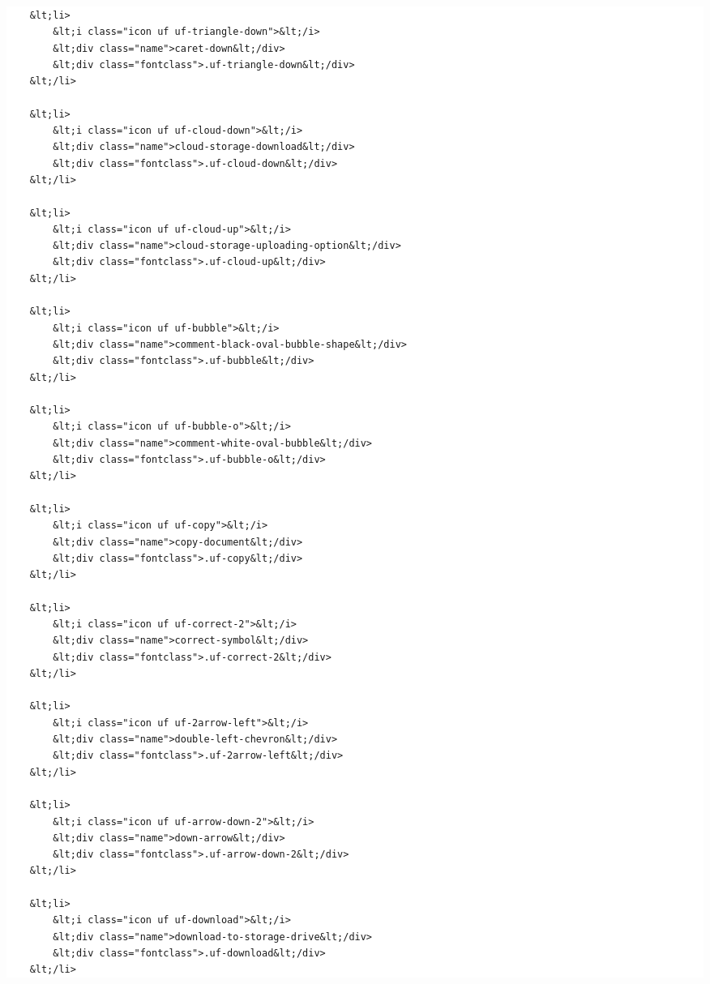         &lt;li>
            &lt;i class="icon uf uf-triangle-down">&lt;/i>
            &lt;div class="name">caret-down&lt;/div>
            &lt;div class="fontclass">.uf-triangle-down&lt;/div>
        &lt;/li>

        &lt;li>
            &lt;i class="icon uf uf-cloud-down">&lt;/i>
            &lt;div class="name">cloud-storage-download&lt;/div>
            &lt;div class="fontclass">.uf-cloud-down&lt;/div>
        &lt;/li>

        &lt;li>
            &lt;i class="icon uf uf-cloud-up">&lt;/i>
            &lt;div class="name">cloud-storage-uploading-option&lt;/div>
            &lt;div class="fontclass">.uf-cloud-up&lt;/div>
        &lt;/li>

        &lt;li>
            &lt;i class="icon uf uf-bubble">&lt;/i>
            &lt;div class="name">comment-black-oval-bubble-shape&lt;/div>
            &lt;div class="fontclass">.uf-bubble&lt;/div>
        &lt;/li>

        &lt;li>
            &lt;i class="icon uf uf-bubble-o">&lt;/i>
            &lt;div class="name">comment-white-oval-bubble&lt;/div>
            &lt;div class="fontclass">.uf-bubble-o&lt;/div>
        &lt;/li>

        &lt;li>
            &lt;i class="icon uf uf-copy">&lt;/i>
            &lt;div class="name">copy-document&lt;/div>
            &lt;div class="fontclass">.uf-copy&lt;/div>
        &lt;/li>

        &lt;li>
            &lt;i class="icon uf uf-correct-2">&lt;/i>
            &lt;div class="name">correct-symbol&lt;/div>
            &lt;div class="fontclass">.uf-correct-2&lt;/div>
        &lt;/li>

        &lt;li>
            &lt;i class="icon uf uf-2arrow-left">&lt;/i>
            &lt;div class="name">double-left-chevron&lt;/div>
            &lt;div class="fontclass">.uf-2arrow-left&lt;/div>
        &lt;/li>

        &lt;li>
            &lt;i class="icon uf uf-arrow-down-2">&lt;/i>
            &lt;div class="name">down-arrow&lt;/div>
            &lt;div class="fontclass">.uf-arrow-down-2&lt;/div>
        &lt;/li>

        &lt;li>
            &lt;i class="icon uf uf-download">&lt;/i>
            &lt;div class="name">download-to-storage-drive&lt;/div>
            &lt;div class="fontclass">.uf-download&lt;/div>
        &lt;/li>
